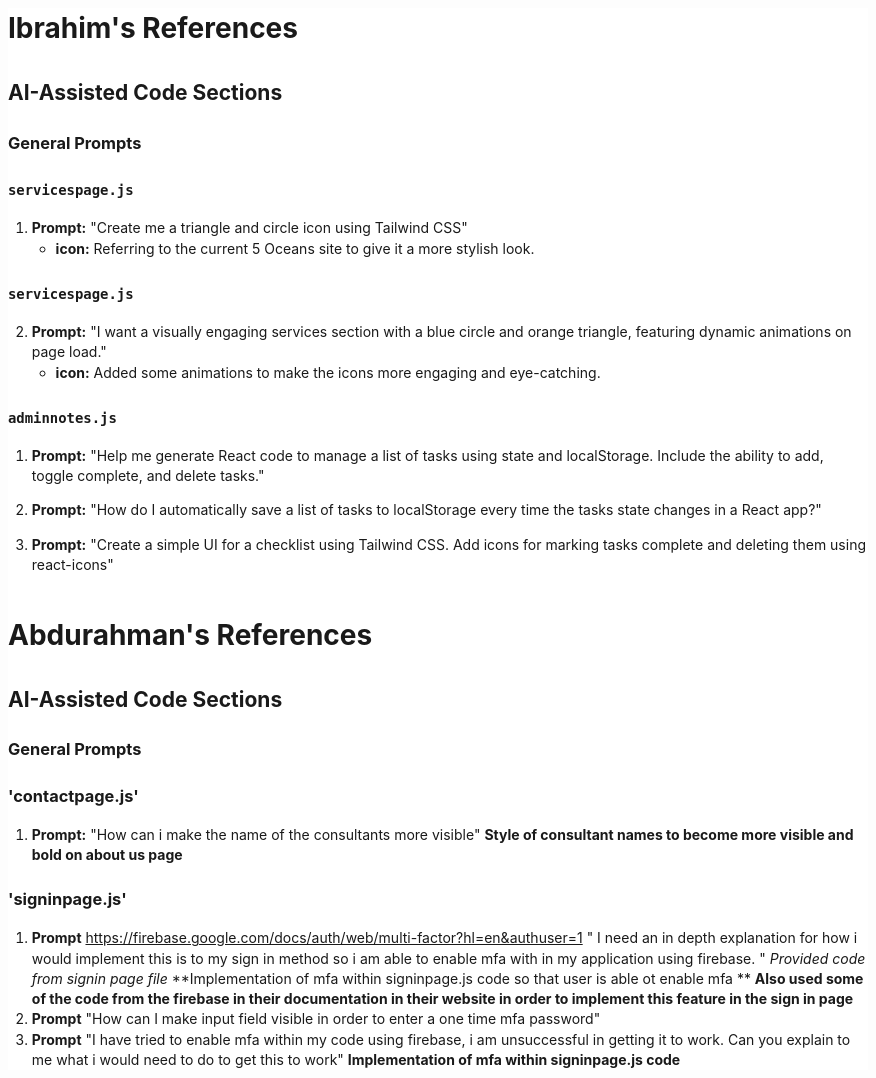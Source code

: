 # Ibrahim's References

## AI-Assisted Code Sections

### General Prompts

### `servicespage.js`

1. **Prompt:** "Create me a triangle and circle icon using Tailwind CSS"
   - **icon:** Referring to the current 5 Oceans site to give it a more stylish look.

### `servicespage.js`

2. **Prompt:** "I want a visually engaging services section with a blue circle and orange triangle, featuring dynamic animations on page load."
   - **icon:** Added some animations to make the icons more engaging and eye-catching.

### `adminnotes.js`

1.  **Prompt:** "Help me generate React code to manage a list of tasks using state and localStorage. Include the ability to add, toggle complete, and delete tasks."

2.  **Prompt:** "How do I automatically save a list of tasks to localStorage every time the tasks state changes in a React app?"

3.  **Prompt:** "Create a simple UI for a checklist using Tailwind CSS. Add icons for marking tasks complete and deleting them using react-icons"

# Abdurahman's References

## AI-Assisted Code Sections

### General Prompts

### 'contactpage.js'

1. **Prompt:** "How can i make the name of the consultants more visible"
   **Style of consultant names to become more visible and bold on about us page**

### 'signinpage.js'

1.  **Prompt** https://firebase.google.com/docs/auth/web/multi-factor?hl=en&authuser=1 " I need an in depth explanation for how i would implement this is to my sign in method so i am able to enable mfa with in my application using firebase. " _Provided code from signin page file_
    **Implementation of mfa within signinpage.js code so that user is able ot enable mfa **
    **Also used some of the code from the firebase in their documentation in their website in order to implement this feature in the sign in page**
2.  **Prompt** "How can I make input field visible in order to enter a one time mfa password"
3.  **Prompt** "I have tried to enable mfa within my code using firebase, i am unsuccessful in getting it to work. Can you explain to me what i would need to do to get this to work"
    **Implementation of mfa within signinpage.js code**
